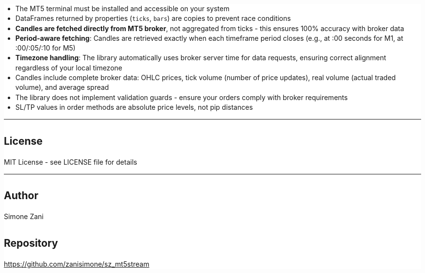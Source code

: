 - The MT5 terminal must be installed and accessible on your system
- DataFrames returned by properties (`ticks`, `bars`) are copies to prevent race conditions
- **Candles are fetched directly from MT5 broker**, not aggregated from ticks - this ensures 100% accuracy with broker data
- **Period-aware fetching**: Candles are retrieved exactly when each timeframe period closes (e.g., at :00 seconds for M1, at :00/:05/:10 for M5)
- **Timezone handling**: The library automatically uses broker server time for data requests, ensuring correct alignment regardless of your local timezone
- Candles include complete broker data: OHLC prices, tick volume (number of price updates), real volume (actual traded volume), and average spread
- The library does not implement validation guards - ensure your orders comply with broker requirements
- SL/TP values in order methods are absolute price levels, not pip distances

---

## License

MIT License - see LICENSE file for details

---

## Author

Simone Zani

## Repository

https://github.com/zanisimone/sz_mt5stream
